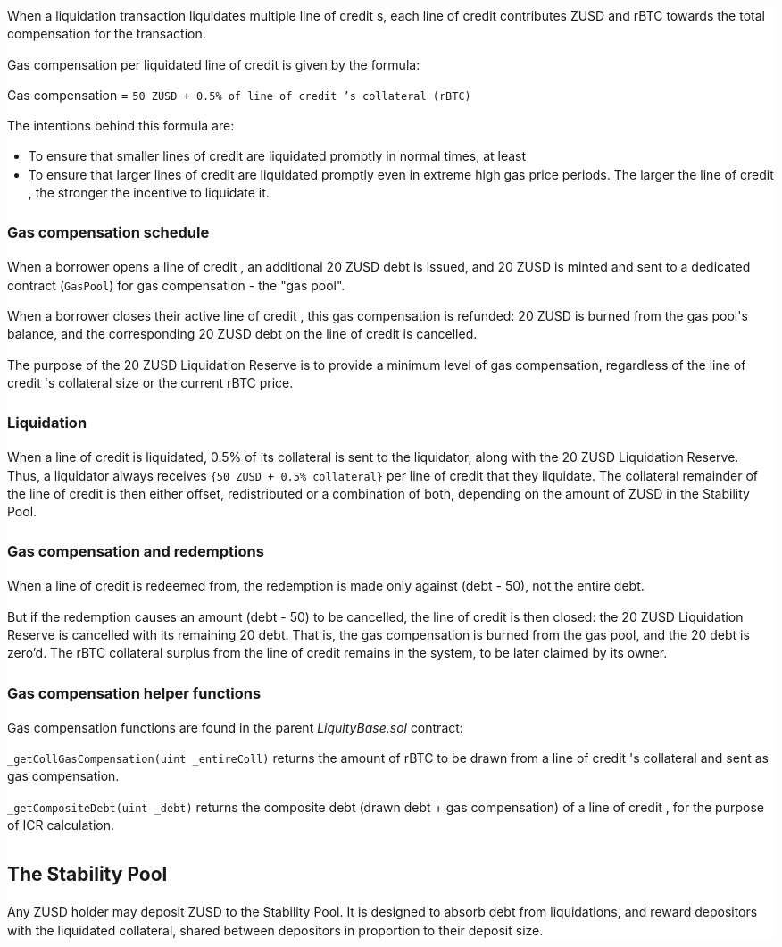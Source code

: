 When a liquidation transaction liquidates multiple line of credit s, each line of credit  contributes ZUSD and rBTC towards the total compensation for the transaction.

Gas compensation per liquidated line of credit  is given by the formula:

Gas compensation = `50 ZUSD + 0.5% of line of credit ’s collateral (rBTC)`

The intentions behind this formula are:
- To ensure that smaller lines of credit are liquidated promptly in normal times, at least
- To ensure that larger lines of credit are liquidated promptly even in extreme high gas price periods. The larger the line of credit , the stronger the incentive to liquidate it.

### Gas compensation schedule

When a borrower opens a line of credit , an additional 20 ZUSD debt is issued, and 20 ZUSD is minted and sent to a dedicated contract (`GasPool`) for gas compensation - the "gas pool".

When a borrower closes their active line of credit , this gas compensation is refunded: 20 ZUSD is burned from the gas pool's balance, and the corresponding 20 ZUSD debt on the line of credit  is cancelled.

The purpose of the 20 ZUSD Liquidation Reserve is to provide a minimum level of gas compensation, regardless of the line of credit 's collateral size or the current rBTC price.

### Liquidation

When a line of credit  is liquidated, 0.5% of its collateral is sent to the liquidator, along with the 20 ZUSD Liquidation Reserve. Thus, a liquidator always receives `{50 ZUSD + 0.5% collateral}` per line of credit  that they liquidate. The collateral remainder of the line of credit  is then either offset, redistributed or a combination of both, depending on the amount of ZUSD in the Stability Pool.

### Gas compensation and redemptions

When a line of credit  is redeemed from, the redemption is made only against (debt - 50), not the entire debt.

But if the redemption causes an amount (debt - 50) to be cancelled, the line of credit  is then closed: the 20 ZUSD Liquidation Reserve is cancelled with its remaining 20 debt. That is, the gas compensation is burned from the gas pool, and the 20 debt is zero’d. The rBTC collateral surplus from the line of credit  remains in the system, to be later claimed by its owner.

### Gas compensation helper functions

Gas compensation functions are found in the parent _LiquityBase.sol_ contract:

`_getCollGasCompensation(uint _entireColl)` returns the amount of rBTC to be drawn from a line of credit 's collateral and sent as gas compensation. 

`_getCompositeDebt(uint _debt)` returns the composite debt (drawn debt + gas compensation) of a line of credit , for the purpose of ICR calculation.

## The Stability Pool

Any ZUSD holder may deposit ZUSD to the Stability Pool. It is designed to absorb debt from liquidations, and reward depositors with the liquidated collateral, shared between depositors in proportion to their deposit size.
